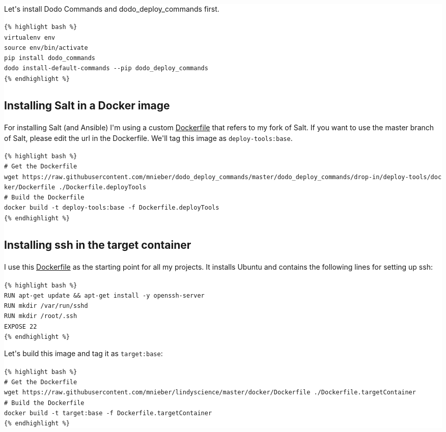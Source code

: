 Let's install Dodo Commands and dodo_deploy_commands first.

    {% highlight bash %}
    virtualenv env
    source env/bin/activate
    pip install dodo_commands
    dodo install-default-commands --pip dodo_deploy_commands
    {% endhighlight %}


Installing Salt in a Docker image
---------------------------------

For installing Salt (and Ansible) I'm using a custom [Dockerfile](https://raw.githubusercontent.com/mnieber/dodo_deploy_commands/master/dodo_deploy_commands/drop-in/deploy-tools/docker/Dockerfile) that refers to my fork of Salt. If you want to use the master branch of Salt, please edit the url in the Dockerfile. We'll tag this image as `deploy-tools:base`.

    {% highlight bash %}
    # Get the Dockerfile
    wget https://raw.githubusercontent.com/mnieber/dodo_deploy_commands/master/dodo_deploy_commands/drop-in/deploy-tools/docker/Dockerfile ./Dockerfile.deployTools
    # Build the Dockerfile
    docker build -t deploy-tools:base -f Dockerfile.deployTools
    {% endhighlight %}


Installing ssh in the target container
--------------------------------------

I use this [Dockerfile](https://raw.githubusercontent.com/mnieber/lindyscience/master/docker/Dockerfile) as the starting point for all my projects. It installs Ubuntu and contains the following lines for setting up ssh:

    {% highlight bash %}
    RUN apt-get update && apt-get install -y openssh-server
    RUN mkdir /var/run/sshd
    RUN mkdir /root/.ssh
    EXPOSE 22
    {% endhighlight %}

Let's build this image and tag it as `target:base`:

    {% highlight bash %}
    # Get the Dockerfile
    wget https://raw.githubusercontent.com/mnieber/lindyscience/master/docker/Dockerfile ./Dockerfile.targetContainer
    # Build the Dockerfile
    docker build -t target:base -f Dockerfile.targetContainer
    {% endhighlight %}
